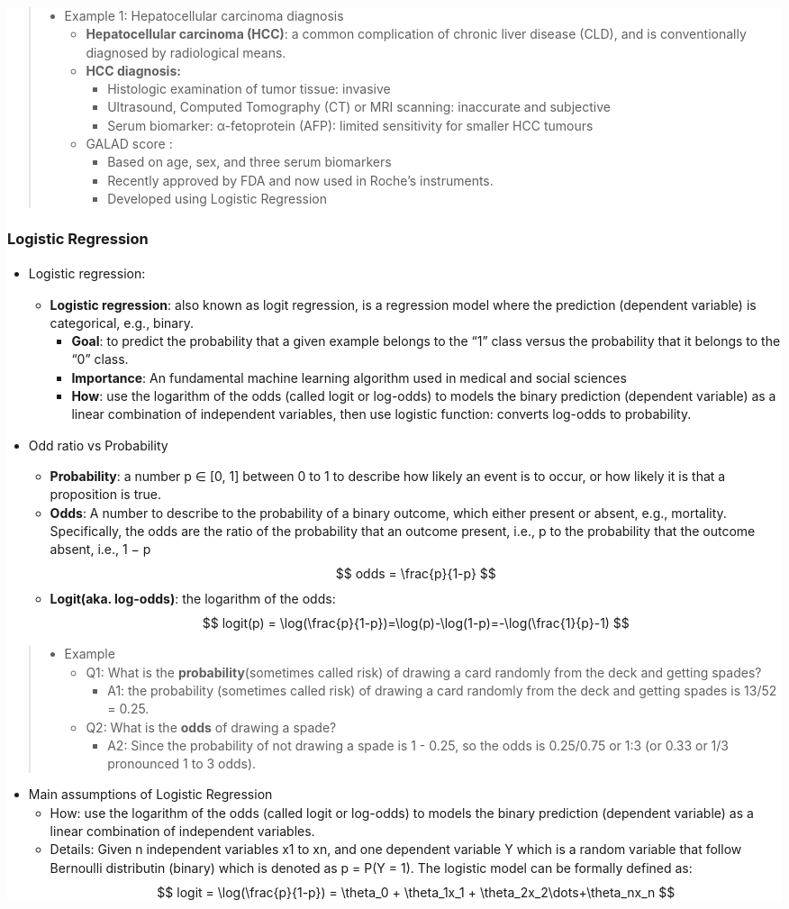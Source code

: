 > - Example 1: Hepatocellular carcinoma diagnosis
>   - **Hepatocellular carcinoma (HCC)**: a common complication of chronic liver disease (CLD), and is conventionally diagnosed by radiological means.
>   - **HCC diagnosis:**
>     - Histologic examination of tumor tissue: invasive
>     - Ultrasound, Computed Tomography (CT) or MRI scanning: inaccurate and subjective
>     - Serum biomarker: α-fetoprotein (AFP): limited sensitivity for smaller HCC tumours
>   - GALAD score :
>     - Based on age, sex, and three serum biomarkers
>     - Recently approved by FDA and now used in Roche’s instruments.
>     - Developed using Logistic Regression

### Logistic Regression

- Logistic regression:
  - **Logistic regression**: also known as logit regression, is a regression model where the prediction (dependent variable) is categorical, e.g., binary.
    - **Goal**: to predict the probability that a given example belongs to the “1” class versus the probability that it belongs to the “0” class.
    - **Importance**: An fundamental machine learning algorithm used in medical and social sciences
    - **How**: use the logarithm of the odds (called logit or log-odds) to models the binary prediction (dependent variable) as a linear combination of independent variables, then use logistic function: converts log-odds to probability.

- Odd ratio vs Probability
  - **Probability**: a number p ∈ [0, 1] between 0 to 1 to describe how likely an event is to occur, or how likely it is that a proposition is true.
  - **Odds**: A number to describe to the probability of a binary outcome, which either present or absent, e.g., mortality. Specifically, the odds are the ratio of the probability that an outcome present, i.e., p to the probability that the outcome absent, i.e., 1 − p
    $$
      odds = \frac{p}{1-p}
    $$
  - **Logit(aka. log-odds)**: the logarithm of the odds:
    $$
      logit(p) = \log(\frac{p}{1-p})=\log(p)-\log(1-p)=-\log(\frac{1}{p}-1)
    $$

> - Example
>   - Q1: What is the **probability**(sometimes called risk) of drawing a card randomly from the deck and getting spades?
>     - A1: the probability (sometimes called risk) of drawing a card randomly from the deck and getting spades is 13/52 = 0.25.
>   - Q2: What is the **odds** of drawing a spade?
>     - A2: Since the probability of not drawing a spade is 1 - 0.25, so the odds is 0.25/0.75 or 1:3 (or 0.33 or 1/3 pronounced 1 to 3 odds).

- Main assumptions of Logistic Regression
  - How: use the logarithm of the odds (called logit or log-odds) to models the binary prediction (dependent variable) as a linear combination of independent variables.
  - Details: Given n independent variables x1 to xn, and one dependent variable Y which is a random variable that follow Bernoulli distributin (binary) which is denoted as p = P(Y = 1). The logistic model can be formally defined as:
    $$
      logit = \log(\frac{p}{1-p}) = \theta_0 + \theta_1x_1 + \theta_2x_2\dots+\theta_nx_n
    $$
